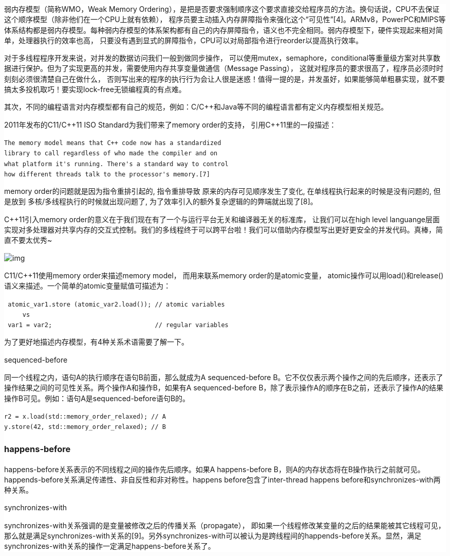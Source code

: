 弱内存模型（简称WMO，Weak Memory Ordering），是把是否要求强制顺序这个要求直接交给程序员的方法。换句话说，CPU不去保证这个顺序模型（除非他们在一个CPU上就有依赖）， 程序员要主动插入内存屏障指令来强化这个“可见性”[4]。ARMv8，PowerPC和MIPS等体系结构都是弱内存模型。每种弱内存模型的体系架构都有自己的内存屏障指令，语义也不完全相同。弱内存模型下，硬件实现起来相对简单，处理器执行的效率也高， 只要没有遇到显式的屏障指令，CPU可以对局部指令进行reorder以提高执行效率。

对于多线程程序开发来说，对并发的数据访问我们一般到做同步操作， 可以使用mutex，semaphore，conditional等重量级方案对共享数据进行保护。但为了实现更高的并发，需要使用内存共享变量做通信（Message Passing）， 这就对程序员的要求很高了，程序员必须时时刻刻必须很清楚自己在做什么， 否则写出来的程序的执行行为会让人很是迷惑！值得一提的是，并发虽好，如果能够简单粗暴实现，就不要搞太多投机取巧！要实现lock-free无锁编程真的有点难。

其次，不同的编程语言对内存模型都有自己的规范，例如：C/C++和Java等不同的编程语言都有定义内存模型相关规范。

2011年发布的C11/C++11 ISO Standard为我们带来了memory order的支持， 引用C++11里的一段描述：

```
The memory model means that C++ code now has a standardized
library to call regardless of who made the compiler and on
what platform it's running. There's a standard way to control
how different threads talk to the processor's memory.[7]
```

memory order的问题就是因为指令重排引起的, 指令重排导致 原来的内存可见顺序发生了变化, 在单线程执行起来的时候是没有问题的, 但是放到 多核/多线程执行的时候就出现问题了, 为了效率引入的额外复杂逻辑的的弊端就出现了[8]。

C++11引入memory order的意义在于我们现在有了一个与运行平台无关和编译器无关的标准库， 让我们可以在high level languange层面实现对多处理器对共享内存的交互式控制。我们的多线程终于可以跨平台啦！我们可以借助内存模型写出更好更安全的并发代码。真棒，简直不要太优秀~

![img](https://mmbiz.qpic.cn/mmbiz_png/Ass1lsY6byv7a2YTdzZvCXvibp4czG51jEicy0jyo1p1EGGcOibEcg5qPsSBCz5YmyXibia23vt7cXxv80Nuk7tsZcw/640?wx_fmt=png&tp=webp&wxfrom=5&wx_lazy=1&wx_co=1)

C11/C++11使用memory order来描述memory model， 而用来联系memory order的是atomic变量， atomic操作可以用load()和release()语义来描述。一个简单的atomic变量赋值可描述为：

```
 atomic_var1.store (atomic_var2.load()); // atomic variables
     vs
 var1 = var2;                            // regular variables
```

为了更好地描述内存模型，有4种关系术语需要了解一下。

sequenced-before

同一个线程之内，语句A的执行顺序在语句B前面，那么就成为A sequenced-before B。它不仅仅表示两个操作之间的先后顺序，还表示了操作结果之间的可见性关系。两个操作A和操作B，如果有A sequenced-before B，除了表示操作A的顺序在B之前，还表示了操作A的结果操作B可见。例如：语句A是sequenced-before语句B的。

```
r2 = x.load(std::memory_order_relaxed); // A
y.store(42, std::memory_order_relaxed); // B
```

### happens-before

happens-before关系表示的不同线程之间的操作先后顺序。如果A happens-before B，则A的内存状态将在B操作执行之前就可见。happends-before关系满足传递性、非自反性和非对称性。happens before包含了inter-thread happens before和synchronizes-with两种关系。

synchronizes-with

synchronizes-with关系强调的是变量被修改之后的传播关系（propagate）， 即如果一个线程修改某变量的之后的结果能被其它线程可见，那么就是满足synchronizes-with关系的[9]。另外synchronizes-with可以被认为是跨线程间的happends-before关系。显然，满足synchronizes-with关系的操作一定满足happens-before关系了。
